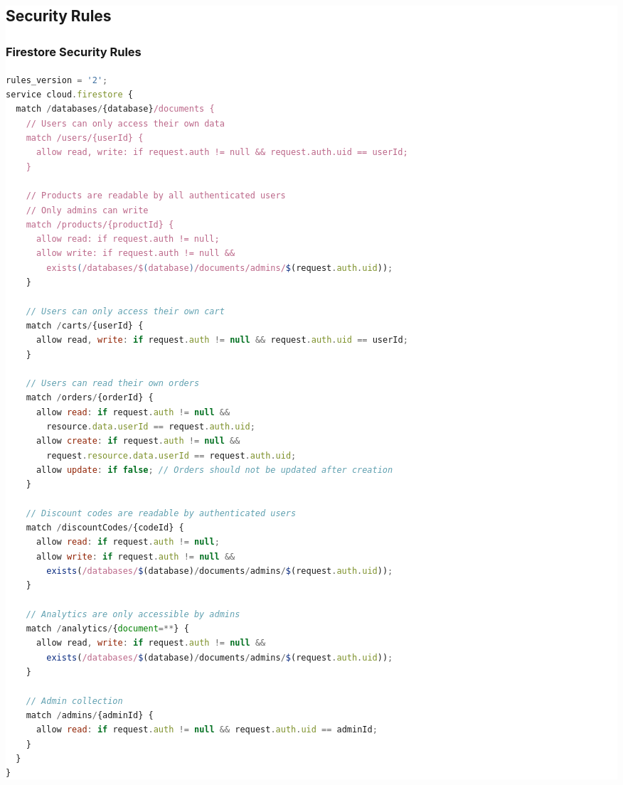 ## Security Rules

### Firestore Security Rules
```javascript
rules_version = '2';
service cloud.firestore {
  match /databases/{database}/documents {
    // Users can only access their own data
    match /users/{userId} {
      allow read, write: if request.auth != null && request.auth.uid == userId;
    }
    
    // Products are readable by all authenticated users
    // Only admins can write
    match /products/{productId} {
      allow read: if request.auth != null;
      allow write: if request.auth != null && 
        exists(/databases/$(database)/documents/admins/$(request.auth.uid));
    }
    
    // Users can only access their own cart
    match /carts/{userId} {
      allow read, write: if request.auth != null && request.auth.uid == userId;
    }
    
    // Users can read their own orders
    match /orders/{orderId} {
      allow read: if request.auth != null && 
        resource.data.userId == request.auth.uid;
      allow create: if request.auth != null && 
        request.resource.data.userId == request.auth.uid;
      allow update: if false; // Orders should not be updated after creation
    }
    
    // Discount codes are readable by authenticated users
    match /discountCodes/{codeId} {
      allow read: if request.auth != null;
      allow write: if request.auth != null && 
        exists(/databases/$(database)/documents/admins/$(request.auth.uid));
    }
    
    // Analytics are only accessible by admins
    match /analytics/{document=**} {
      allow read, write: if request.auth != null && 
        exists(/databases/$(database)/documents/admins/$(request.auth.uid));
    }
    
    // Admin collection
    match /admins/{adminId} {
      allow read: if request.auth != null && request.auth.uid == adminId;
    }
  }
}
```
